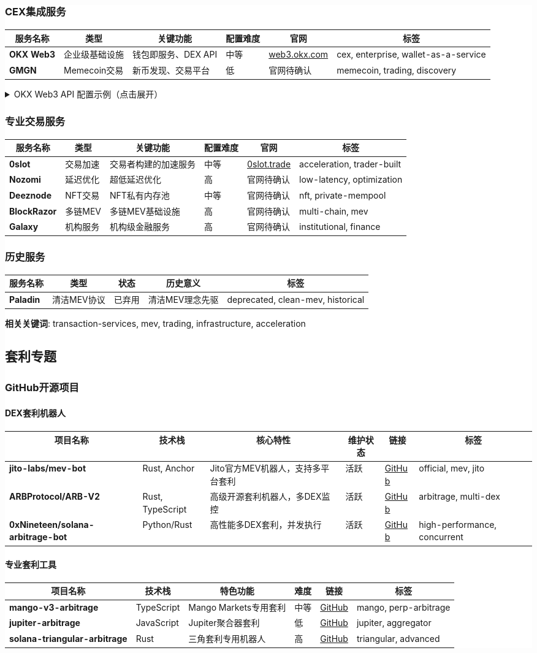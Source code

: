 ### CEX集成服务

| 服务名称 | 类型 | 关键功能 | 配置难度 | 官网 | 标签 |
|----------|------|----------|----------|------|------|
| **OKX Web3** | 企业级基础设施 | 钱包即服务、DEX API | 中等 | [web3.okx.com](https://web3.okx.com/) | cex, enterprise, wallet-as-a-service |
| **GMGN** | Memecoin交易 | 新币发现、交易平台 | 低 | 官网待确认 | memecoin, trading, discovery |

<details markdown="1"><summary>OKX Web3 API 配置示例（点击展开）</summary></details>

### 专业交易服务

| 服务名称 | 类型 | 关键功能 | 配置难度 | 官网 | 标签 |
|----------|------|----------|----------|------|------|
| **0slot** | 交易加速 | 交易者构建的加速服务 | 中等 | [0slot.trade](https://0slot.trade/) | acceleration, trader-built |
| **Nozomi** | 延迟优化 | 超低延迟优化 | 高 | 官网待确认 | low-latency, optimization |
| **Deeznode** | NFT交易 | NFT私有内存池 | 中等 | 官网待确认 | nft, private-mempool |
| **BlockRazor** | 多链MEV | 多链MEV基础设施 | 高 | 官网待确认 | multi-chain, mev |
| **Galaxy** | 机构服务 | 机构级金融服务 | 高 | 官网待确认 | institutional, finance |

### 历史服务

| 服务名称 | 类型 | 状态 | 历史意义 | 标签 |
|----------|------|------|----------|------|
| **Paladin** | 清洁MEV协议 | 已弃用 | 清洁MEV理念先驱 | deprecated, clean-mev, historical |

**相关关键词**: transaction-services, mev, trading, infrastructure, acceleration

## 套利专题

### GitHub开源项目

#### DEX套利机器人

| 项目名称 | 技术栈 | 核心特性 | 维护状态 | 链接 | 标签 |
|----------|--------|----------|----------|------|------|
| **jito-labs/mev-bot** | Rust, Anchor | Jito官方MEV机器人，支持多平台套利 | 活跃 | [GitHub](https://github.com/jito-labs/mev-bot) | official, mev, jito |
| **ARBProtocol/ARB-V2** | Rust, TypeScript | 高级开源套利机器人，多DEX监控 | 活跃 | [GitHub](https://github.com/ARBProtocol/ARB-V2) | arbitrage, multi-dex |
| **0xNineteen/solana-arbitrage-bot** | Python/Rust | 高性能多DEX套利，并发执行 | 活跃 | [GitHub](https://github.com/0xNineteen/solana-arbitrage-bot) | high-performance, concurrent |

#### 专业套利工具

| 项目名称 | 技术栈 | 特色功能 | 难度 | 链接 | 标签 |
|----------|--------|----------|------|------|------|
| **mango-v3-arbitrage** | TypeScript | Mango Markets专用套利 | 中等 | [GitHub](https://github.com/blockworks-foundation/mango-v3-arbitrage) | mango, perp-arbitrage |
| **jupiter-arbitrage** | JavaScript | Jupiter聚合器套利 | 低 | [GitHub](https://github.com/jup-ag/jupiter-arbitrage) | jupiter, aggregator |
| **solana-triangular-arbitrage** | Rust | 三角套利专用机器人 | 高 | [GitHub](https://github.com/soma-labs/solana-triangular-arbitrage) | triangular, advanced |
